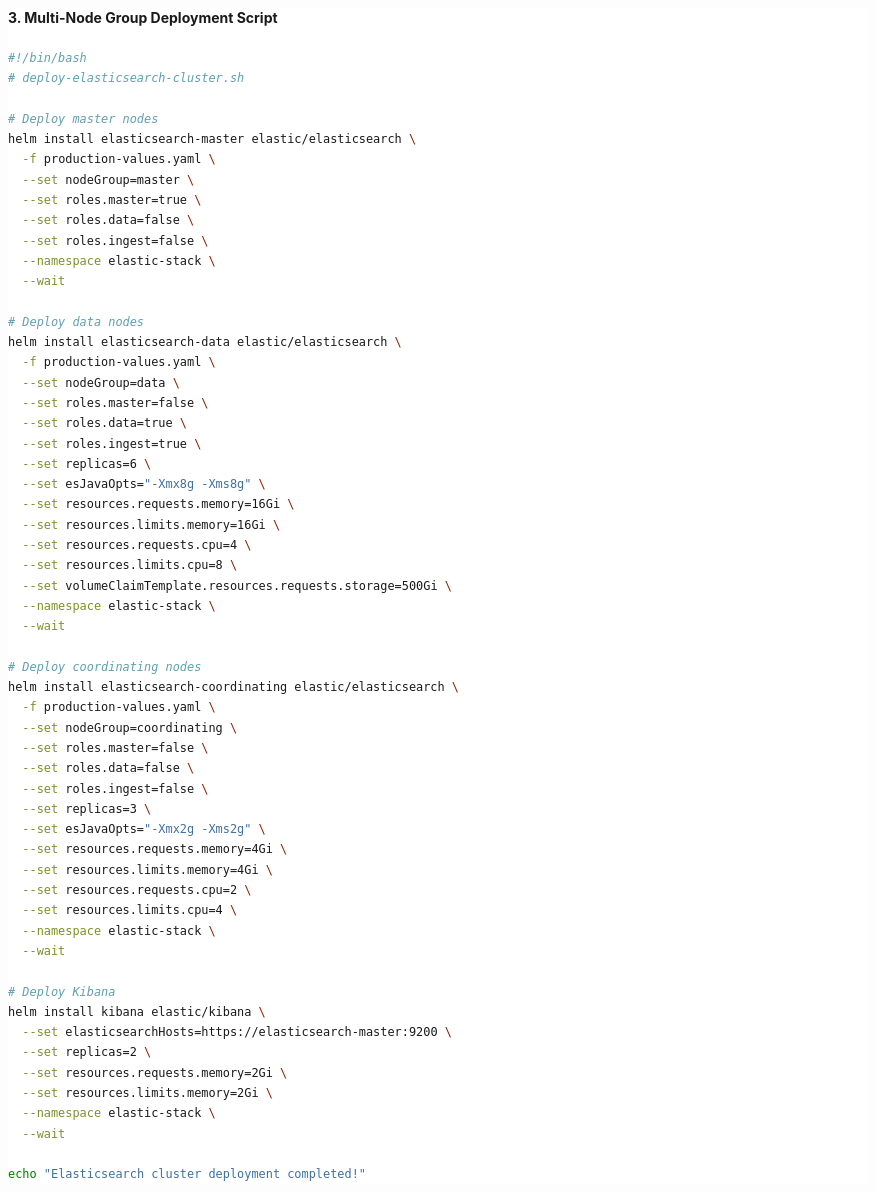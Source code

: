 #### 3. Multi-Node Group Deployment Script

```bash
#!/bin/bash
# deploy-elasticsearch-cluster.sh

# Deploy master nodes
helm install elasticsearch-master elastic/elasticsearch \
  -f production-values.yaml \
  --set nodeGroup=master \
  --set roles.master=true \
  --set roles.data=false \
  --set roles.ingest=false \
  --namespace elastic-stack \
  --wait

# Deploy data nodes
helm install elasticsearch-data elastic/elasticsearch \
  -f production-values.yaml \
  --set nodeGroup=data \
  --set roles.master=false \
  --set roles.data=true \
  --set roles.ingest=true \
  --set replicas=6 \
  --set esJavaOpts="-Xmx8g -Xms8g" \
  --set resources.requests.memory=16Gi \
  --set resources.limits.memory=16Gi \
  --set resources.requests.cpu=4 \
  --set resources.limits.cpu=8 \
  --set volumeClaimTemplate.resources.requests.storage=500Gi \
  --namespace elastic-stack \
  --wait

# Deploy coordinating nodes
helm install elasticsearch-coordinating elastic/elasticsearch \
  -f production-values.yaml \
  --set nodeGroup=coordinating \
  --set roles.master=false \
  --set roles.data=false \
  --set roles.ingest=false \
  --set replicas=3 \
  --set esJavaOpts="-Xmx2g -Xms2g" \
  --set resources.requests.memory=4Gi \
  --set resources.limits.memory=4Gi \
  --set resources.requests.cpu=2 \
  --set resources.limits.cpu=4 \
  --namespace elastic-stack \
  --wait

# Deploy Kibana
helm install kibana elastic/kibana \
  --set elasticsearchHosts=https://elasticsearch-master:9200 \
  --set replicas=2 \
  --set resources.requests.memory=2Gi \
  --set resources.limits.memory=2Gi \
  --namespace elastic-stack \
  --wait

echo "Elasticsearch cluster deployment completed!"
```
